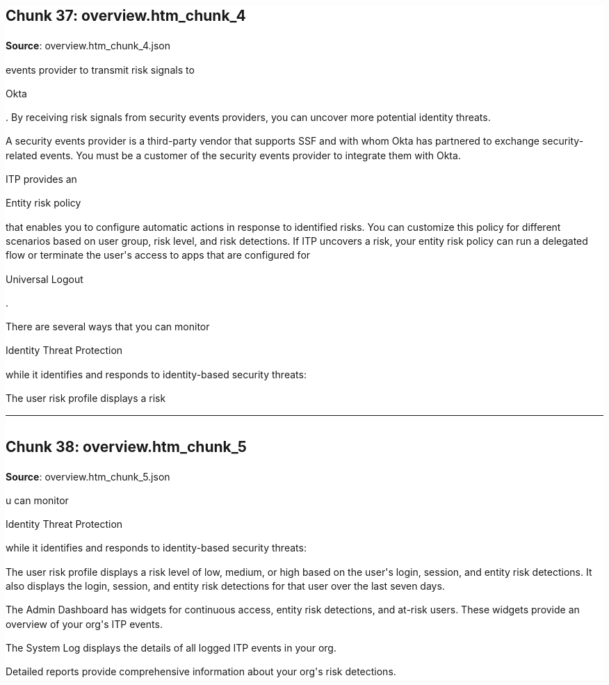 
## Chunk 37: overview.htm_chunk_4

**Source**: overview.htm_chunk_4.json

 events provider to transmit risk signals to

Okta

. By receiving risk signals from security events providers, you can uncover more potential identity threats.

A security events provider is a third-party vendor that supports SSF and with whom Okta has partnered to exchange security-related events. You must be a customer of the security events provider to integrate them with Okta.

ITP provides an

Entity risk policy

that enables you to configure automatic actions in response to identified risks. You can customize this policy for different scenarios based on user group, risk level, and risk detections. If ITP uncovers a risk, your entity risk policy can run a delegated flow or terminate the user's access to apps that are configured for

Universal Logout

.

There are several ways that you can monitor

Identity Threat Protection

while it identifies and responds to identity-based security threats:

The user risk profile displays a risk

---

## Chunk 38: overview.htm_chunk_5

**Source**: overview.htm_chunk_5.json

u can monitor

Identity Threat Protection

while it identifies and responds to identity-based security threats:

The user risk profile displays a risk level of low, medium, or high based on the user's login, session, and entity risk detections. It also displays the login, session, and entity risk detections for that user over the last seven days.

The Admin Dashboard has widgets for continuous access, entity risk detections, and at-risk users. These widgets provide an overview of your org's ITP events.

The System Log displays the details of all logged ITP events in your org.

Detailed reports provide comprehensive information about your org's risk detections.
